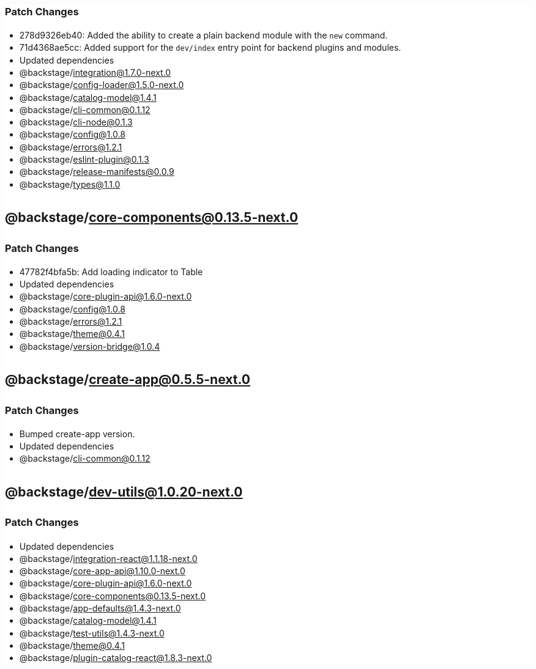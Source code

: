 ### Patch Changes

- 278d9326eb40: Added the ability to create a plain backend module with the `new` command.
- 71d4368ae5cc: Added support for the `dev/index` entry point for backend plugins and modules.
- Updated dependencies
 - @backstage/integration@1.7.0-next.0
 - @backstage/config-loader@1.5.0-next.0
 - @backstage/catalog-model@1.4.1
 - @backstage/cli-common@0.1.12
 - @backstage/cli-node@0.1.3
 - @backstage/config@1.0.8
 - @backstage/errors@1.2.1
 - @backstage/eslint-plugin@0.1.3
 - @backstage/release-manifests@0.0.9
 - @backstage/types@1.1.0

## @backstage/core-components@0.13.5-next.0

### Patch Changes

- 47782f4bfa5b: Add loading indicator to Table
- Updated dependencies
 - @backstage/core-plugin-api@1.6.0-next.0
 - @backstage/config@1.0.8
 - @backstage/errors@1.2.1
 - @backstage/theme@0.4.1
 - @backstage/version-bridge@1.0.4

## @backstage/create-app@0.5.5-next.0

### Patch Changes

- Bumped create-app version.
- Updated dependencies
 - @backstage/cli-common@0.1.12

## @backstage/dev-utils@1.0.20-next.0

### Patch Changes

- Updated dependencies
 - @backstage/integration-react@1.1.18-next.0
 - @backstage/core-app-api@1.10.0-next.0
 - @backstage/core-plugin-api@1.6.0-next.0
 - @backstage/core-components@0.13.5-next.0
 - @backstage/app-defaults@1.4.3-next.0
 - @backstage/catalog-model@1.4.1
 - @backstage/test-utils@1.4.3-next.0
 - @backstage/theme@0.4.1
 - @backstage/plugin-catalog-react@1.8.3-next.0
